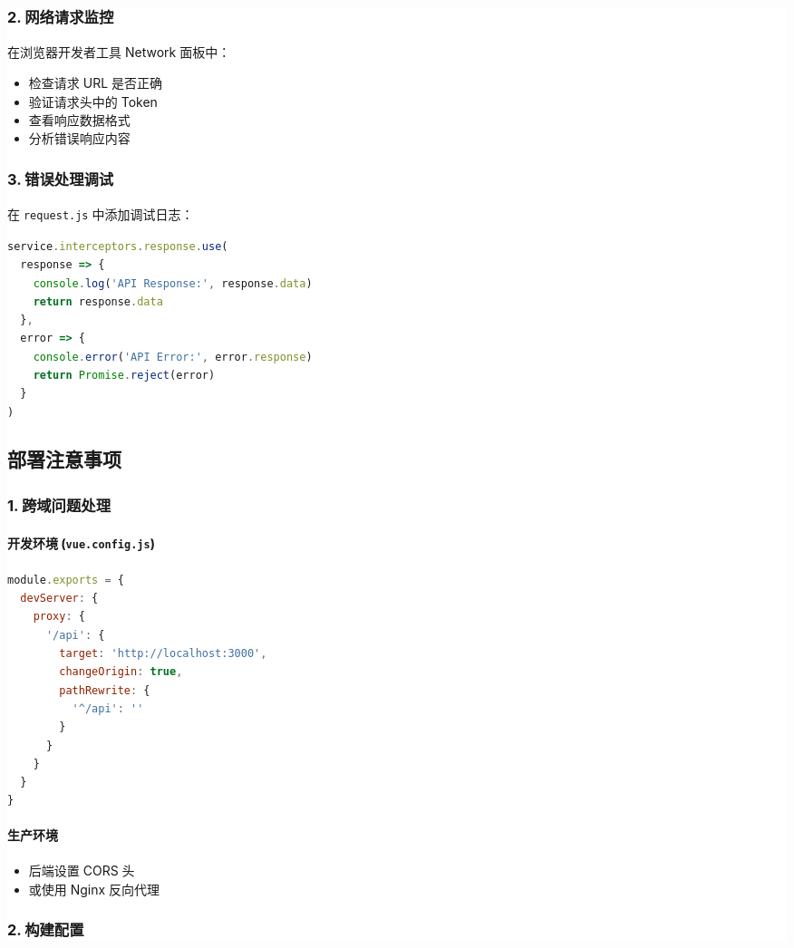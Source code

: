 ### 2. 网络请求监控

在浏览器开发者工具 Network 面板中：
- 检查请求 URL 是否正确
- 验证请求头中的 Token
- 查看响应数据格式
- 分析错误响应内容

### 3. 错误处理调试

在 `request.js` 中添加调试日志：

```javascript
service.interceptors.response.use(
  response => {
    console.log('API Response:', response.data)
    return response.data
  },
  error => {
    console.error('API Error:', error.response)
    return Promise.reject(error)
  }
)
```

## 部署注意事项

### 1. 跨域问题处理

#### 开发环境 (`vue.config.js`)
```javascript
module.exports = {
  devServer: {
    proxy: {
      '/api': {
        target: 'http://localhost:3000',
        changeOrigin: true,
        pathRewrite: {
          '^/api': ''
        }
      }
    }
  }
}
```

#### 生产环境
- 后端设置 CORS 头
- 或使用 Nginx 反向代理

### 2. 构建配置
